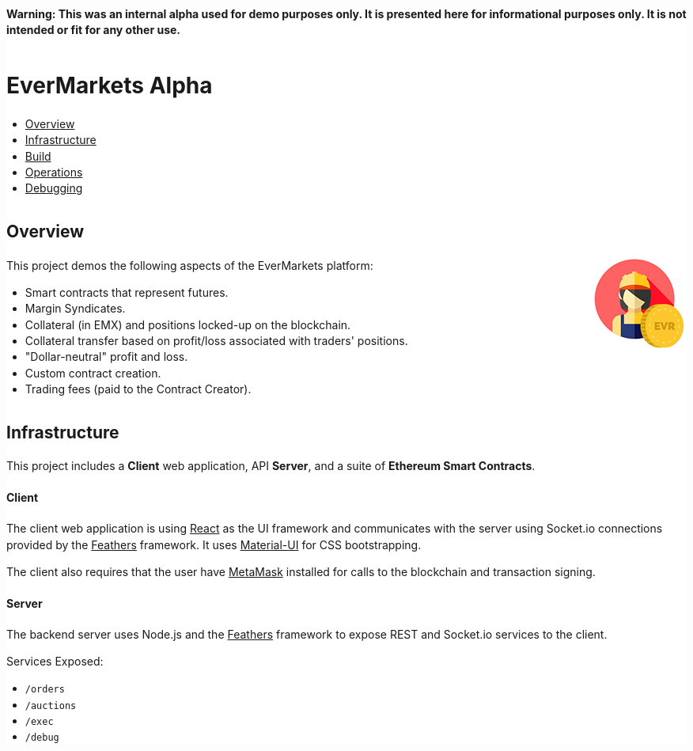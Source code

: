**Warning: This was an internal alpha used for demo purposes only. It is presented here for informational purposes only. It is not intended or fit for any other use.**

# EverMarkets Alpha

* [Overview](#overview)
* [Infrastructure](#infrastructure)
* [Build](#build)
* [Operations](#operations)
* [Debugging](#debugging)

## Overview

<img src="public/user.png" align=right>

This project demos the following aspects of the EverMarkets platform:
* Smart contracts that represent futures.
* Margin Syndicates.
* Collateral (in EMX) and positions locked-up on the blockchain.
* Collateral transfer based on profit/loss associated with traders' positions.
* "Dollar-neutral" profit and loss.
* Custom contract creation.
* Trading fees (paid to the Contract Creator).

## Infrastructure

This project includes a **Client** web application, API **Server**, and a suite of **Ethereum Smart Contracts**.

#### Client

The client web application is using [React](https://facebook.github.io/react/) as the UI framework and communicates with the server using Socket.io connections provided by the [Feathers](https://feathersjs.com/) framework. It uses [Material-UI](http://www.material-ui.com/) for CSS bootstrapping.

The client also requires that the user have [MetaMask](https://metamask.io/) installed for calls to the blockchain and transaction signing.

#### Server

The backend server uses Node.js and the [Feathers](https://feathersjs.com/) framework to expose REST and Socket.io services to the client.

Services Exposed:
* `/orders`
* `/auctions`
* `/exec`
* `/debug`
